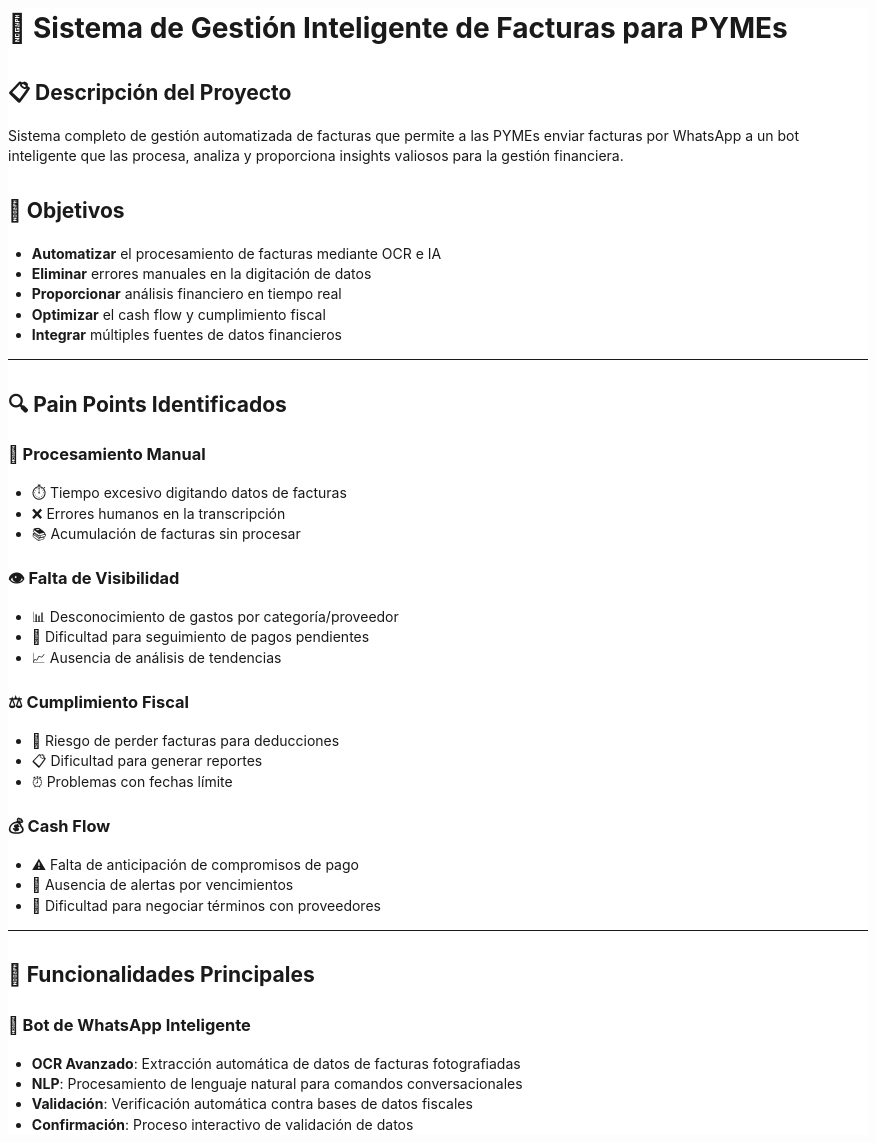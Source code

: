 # 🧾 Sistema de Gestión Inteligente de Facturas para PYMEs

## 📋 Descripción del Proyecto

Sistema completo de gestión automatizada de facturas que permite a las PYMEs enviar facturas por WhatsApp a un bot inteligente que las procesa, analiza y proporciona insights valiosos para la gestión financiera.

## 🎯 Objetivos

- **Automatizar** el procesamiento de facturas mediante OCR e IA
- **Eliminar** errores manuales en la digitación de datos
- **Proporcionar** análisis financiero en tiempo real
- **Optimizar** el cash flow y cumplimiento fiscal
- **Integrar** múltiples fuentes de datos financieros

---

## 🔍 Pain Points Identificados

### 📝 Procesamiento Manual
- ⏱️ Tiempo excesivo digitando datos de facturas
- ❌ Errores humanos en la transcripción
- 📚 Acumulación de facturas sin procesar

### 👁️ Falta de Visibilidad
- 📊 Desconocimiento de gastos por categoría/proveedor
- 📅 Dificultad para seguimiento de pagos pendientes
- 📈 Ausencia de análisis de tendencias

### ⚖️ Cumplimiento Fiscal
- 🧾 Riesgo de perder facturas para deducciones
- 📋 Dificultad para generar reportes
- ⏰ Problemas con fechas límite

### 💰 Cash Flow
- ⚠️ Falta de anticipación de compromisos de pago
- 🔔 Ausencia de alertas por vencimientos
- 🤝 Dificultad para negociar términos con proveedores

---

## 🚀 Funcionalidades Principales

### 🤖 Bot de WhatsApp Inteligente
- **OCR Avanzado**: Extracción automática de datos de facturas fotografiadas
- **NLP**: Procesamiento de lenguaje natural para comandos conversacionales
- **Validación**: Verificación automática contra bases de datos fiscales
- **Confirmación**: Proceso interactivo de validación de datos
